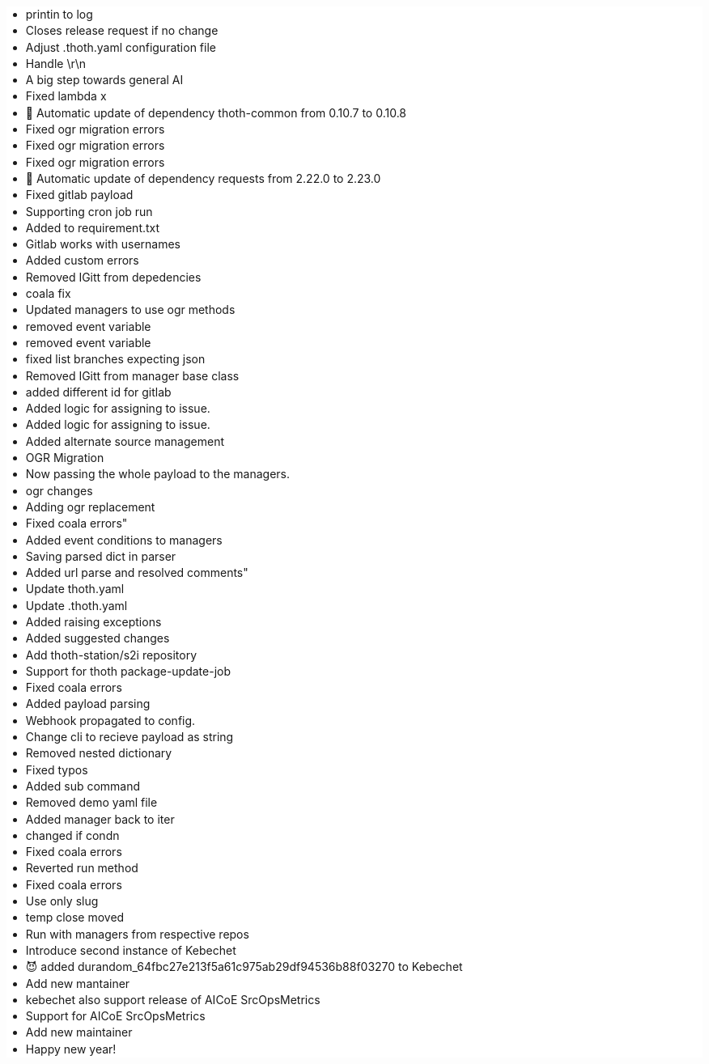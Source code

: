 * printin to log
* Closes release request if no change
* Adjust .thoth.yaml configuration file
* Handle \r\n
* A big step towards general AI
* Fixed lambda x
* :pushpin: Automatic update of dependency thoth-common from 0.10.7 to 0.10.8
* Fixed ogr migration errors
* Fixed ogr migration errors
* Fixed ogr migration errors
* :pushpin: Automatic update of dependency requests from 2.22.0 to 2.23.0
* Fixed gitlab payload
* Supporting cron job run
* Added to requirement.txt
* Gitlab works with usernames
* Added custom errors
* Removed IGitt from depedencies
* coala fix
* Updated managers to use ogr methods
* removed event variable
* removed event variable
* fixed list branches expecting json
* Removed IGitt from manager base class
* added different id for gitlab
* Added logic for assigning to issue.
* Added logic for assigning to issue.
* Added alternate source management
* OGR Migration
* Now passing the whole payload to the managers.
* ogr changes
* Adding ogr replacement
* Fixed coala errors"
* Added event conditions to managers
* Saving parsed dict in parser
* Added url parse and resolved comments"
* Update thoth.yaml
* Update .thoth.yaml
* Added raising exceptions
* Added suggested changes
* Add thoth-station/s2i repository
* Support for thoth package-update-job
* Fixed coala errors
* Added payload parsing
* Webhook propagated to config.
* Change cli to recieve payload as string
* Removed nested dictionary
* Fixed typos
* Added sub command
* Removed demo yaml file
* Added manager back to iter
* changed if condn
* Fixed coala errors
* Reverted run method
* Fixed coala errors
* Use only slug
* temp close moved
* Run with managers from respective repos
* Introduce second instance of Kebechet
* :smiling_imp: added durandom_64fbc27e213f5a61c975ab29df94536b88f03270 to Kebechet
* Add new mantainer
* kebechet also support release of AICoE SrcOpsMetrics
* Support for AICoE SrcOpsMetrics
* Add new maintainer
* Happy new year!